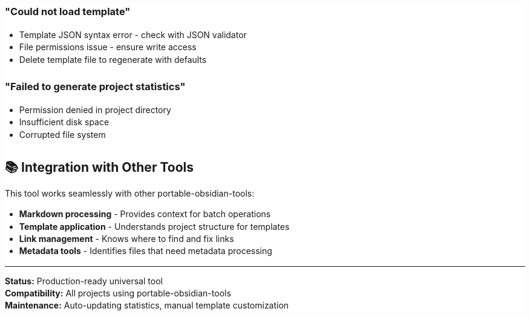 ### "Could not load template"
- Template JSON syntax error - check with JSON validator
- File permissions issue - ensure write access
- Delete template file to regenerate with defaults

### "Failed to generate project statistics"
- Permission denied in project directory
- Insufficient disk space
- Corrupted file system

## 📚 Integration with Other Tools

This tool works seamlessly with other portable-obsidian-tools:
- **Markdown processing** - Provides context for batch operations
- **Template application** - Understands project structure for templates
- **Link management** - Knows where to find and fix links
- **Metadata tools** - Identifies files that need metadata processing

---

**Status:** Production-ready universal tool  
**Compatibility:** All projects using portable-obsidian-tools  
**Maintenance:** Auto-updating statistics, manual template customization 